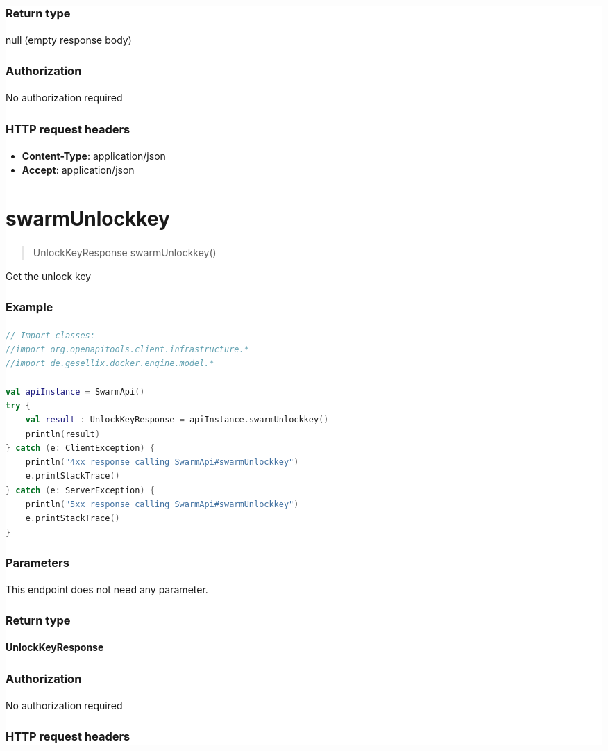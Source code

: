### Return type

null (empty response body)

### Authorization

No authorization required

### HTTP request headers

 - **Content-Type**: application/json
 - **Accept**: application/json

<a name="swarmUnlockkey"></a>
# **swarmUnlockkey**
> UnlockKeyResponse swarmUnlockkey()

Get the unlock key

### Example
```kotlin
// Import classes:
//import org.openapitools.client.infrastructure.*
//import de.gesellix.docker.engine.model.*

val apiInstance = SwarmApi()
try {
    val result : UnlockKeyResponse = apiInstance.swarmUnlockkey()
    println(result)
} catch (e: ClientException) {
    println("4xx response calling SwarmApi#swarmUnlockkey")
    e.printStackTrace()
} catch (e: ServerException) {
    println("5xx response calling SwarmApi#swarmUnlockkey")
    e.printStackTrace()
}
```

### Parameters
This endpoint does not need any parameter.

### Return type

[**UnlockKeyResponse**](UnlockKeyResponse.md)

### Authorization

No authorization required

### HTTP request headers
